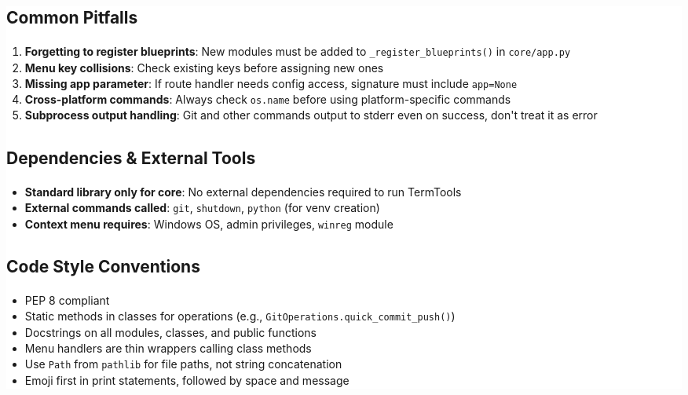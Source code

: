 ## Common Pitfalls

1. **Forgetting to register blueprints**: New modules must be added to `_register_blueprints()` in `core/app.py`
2. **Menu key collisions**: Check existing keys before assigning new ones
3. **Missing app parameter**: If route handler needs config access, signature must include `app=None`
4. **Cross-platform commands**: Always check `os.name` before using platform-specific commands
5. **Subprocess output handling**: Git and other commands output to stderr even on success, don't treat it as error

## Dependencies & External Tools

- **Standard library only for core**: No external dependencies required to run TermTools
- **External commands called**: `git`, `shutdown`, `python` (for venv creation)
- **Context menu requires**: Windows OS, admin privileges, `winreg` module

## Code Style Conventions

- PEP 8 compliant
- Static methods in classes for operations (e.g., `GitOperations.quick_commit_push()`)
- Docstrings on all modules, classes, and public functions
- Menu handlers are thin wrappers calling class methods
- Use `Path` from `pathlib` for file paths, not string concatenation
- Emoji first in print statements, followed by space and message
